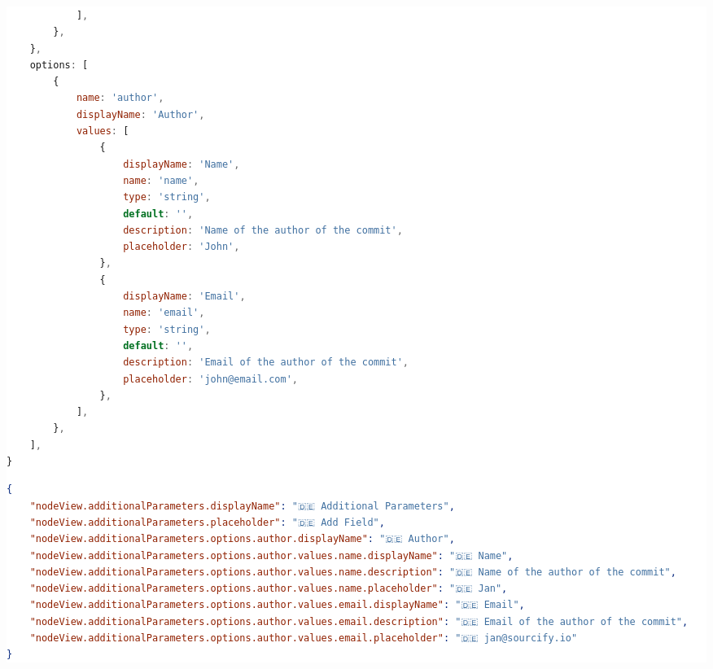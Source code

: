```js
			],
		},
	},
	options: [
		{
			name: 'author',
			displayName: 'Author',
			values: [
				{
					displayName: 'Name',
					name: 'name',
					type: 'string',
					default: '',
					description: 'Name of the author of the commit',
					placeholder: 'John',
				},
				{
					displayName: 'Email',
					name: 'email',
					type: 'string',
					default: '',
					description: 'Email of the author of the commit',
					placeholder: 'john@email.com',
				},
			],
		},
	],
}
```

```json
{
	"nodeView.additionalParameters.displayName": "🇩🇪 Additional Parameters",
	"nodeView.additionalParameters.placeholder": "🇩🇪 Add Field",
	"nodeView.additionalParameters.options.author.displayName": "🇩🇪 Author",
	"nodeView.additionalParameters.options.author.values.name.displayName": "🇩🇪 Name",
	"nodeView.additionalParameters.options.author.values.name.description": "🇩🇪 Name of the author of the commit",
	"nodeView.additionalParameters.options.author.values.name.placeholder": "🇩🇪 Jan",
	"nodeView.additionalParameters.options.author.values.email.displayName": "🇩🇪 Email",
	"nodeView.additionalParameters.options.author.values.email.description": "🇩🇪 Email of the author of the commit",
	"nodeView.additionalParameters.options.author.values.email.placeholder": "🇩🇪 jan@sourcify.io"
}
```

<p align="center">